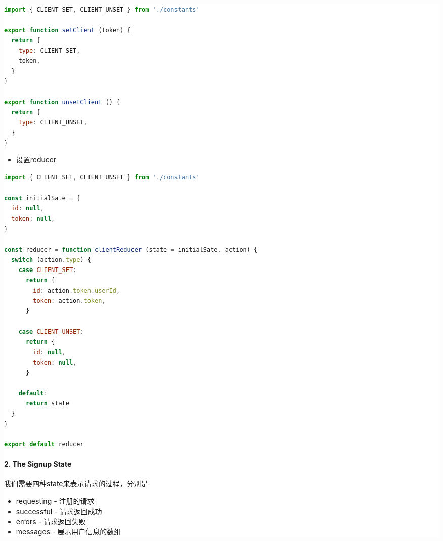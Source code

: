 ```javascript
import { CLIENT_SET, CLIENT_UNSET } from './constants'

export function setClient (token) {  
  return {
    type: CLIENT_SET,
    token,
  }
}

export function unsetClient () {  
  return {
    type: CLIENT_UNSET,
  }
}

```

- 设置reducer

```javascript
import { CLIENT_SET, CLIENT_UNSET } from './constants'

const initialSate = {  
  id: null,
  token: null,
}

const reducer = function clientReducer (state = initialSate, action) {  
  switch (action.type) {
    case CLIENT_SET:
      return {
        id: action.token.userId,
        token: action.token,
      }

    case CLIENT_UNSET:
      return {
        id: null,
        token: null,
      }

    default:
      return state
  }
}

export default reducer

```
#### 2. The Signup State
我们需要四种state来表示请求的过程，分别是
- requesting - 注册的请求
- successful - 请求返回成功
- errors - 请求返回失败
- messages - 展示用户信息的数组
